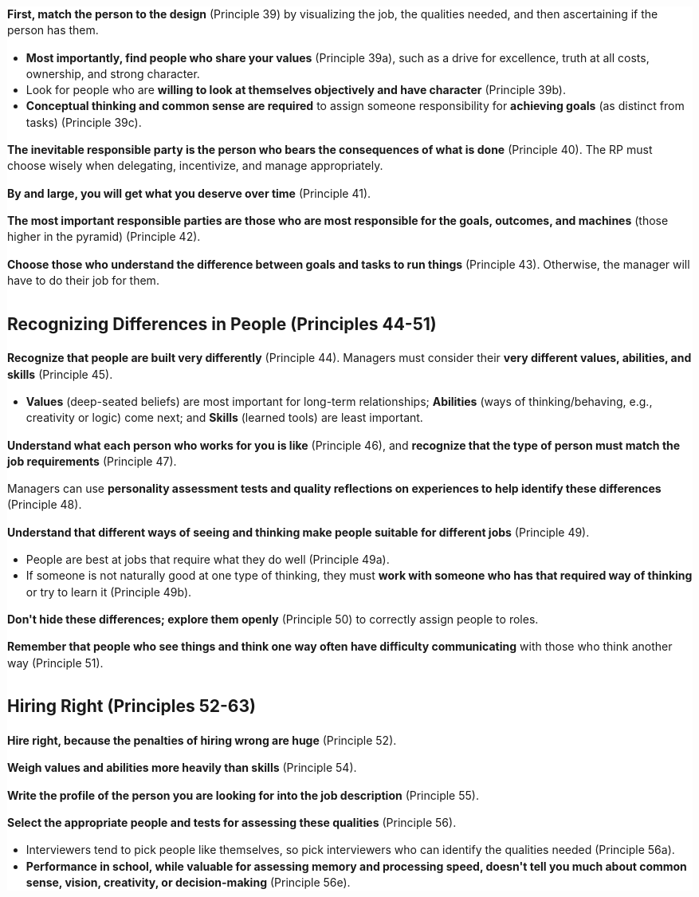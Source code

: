 **First, match the person to the design** (Principle 39) by visualizing the job, the qualities needed, and then ascertaining if the person has them.
*   **Most importantly, find people who share your values** (Principle 39a), such as a drive for excellence, truth at all costs, ownership, and strong character.
*   Look for people who are **willing to look at themselves objectively and have character** (Principle 39b).
*   **Conceptual thinking and common sense are required** to assign someone responsibility for **achieving goals** (as distinct from tasks) (Principle 39c).

**The inevitable responsible party is the person who bears the consequences of what is done** (Principle 40). The RP must choose wisely when delegating, incentivize, and manage appropriately.

**By and large, you will get what you deserve over time** (Principle 41).

**The most important responsible parties are those who are most responsible for the goals, outcomes, and machines** (those higher in the pyramid) (Principle 42).

**Choose those who understand the difference between goals and tasks to run things** (Principle 43). Otherwise, the manager will have to do their job for them.

## Recognizing Differences in People (Principles 44-51)
**Recognize that people are built very differently** (Principle 44). Managers must consider their **very different values, abilities, and skills** (Principle 45).
*   **Values** (deep-seated beliefs) are most important for long-term relationships; **Abilities** (ways of thinking/behaving, e.g., creativity or logic) come next; and **Skills** (learned tools) are least important.

**Understand what each person who works for you is like** (Principle 46), and **recognize that the type of person must match the job requirements** (Principle 47).

Managers can use **personality assessment tests and quality reflections on experiences to help identify these differences** (Principle 48).

**Understand that different ways of seeing and thinking make people suitable for different jobs** (Principle 49).
*   People are best at jobs that require what they do well (Principle 49a).
*   If someone is not naturally good at one type of thinking, they must **work with someone who has that required way of thinking** or try to learn it (Principle 49b).

**Don't hide these differences; explore them openly** (Principle 50) to correctly assign people to roles.

**Remember that people who see things and think one way often have difficulty communicating** with those who think another way (Principle 51).

## Hiring Right (Principles 52-63)
**Hire right, because the penalties of hiring wrong are huge** (Principle 52).

**Weigh values and abilities more heavily than skills** (Principle 54).

**Write the profile of the person you are looking for into the job description** (Principle 55).

**Select the appropriate people and tests for assessing these qualities** (Principle 56).
*   Interviewers tend to pick people like themselves, so pick interviewers who can identify the qualities needed (Principle 56a).
*   **Performance in school, while valuable for assessing memory and processing speed, doesn't tell you much about common sense, vision, creativity, or decision-making** (Principle 56e).
